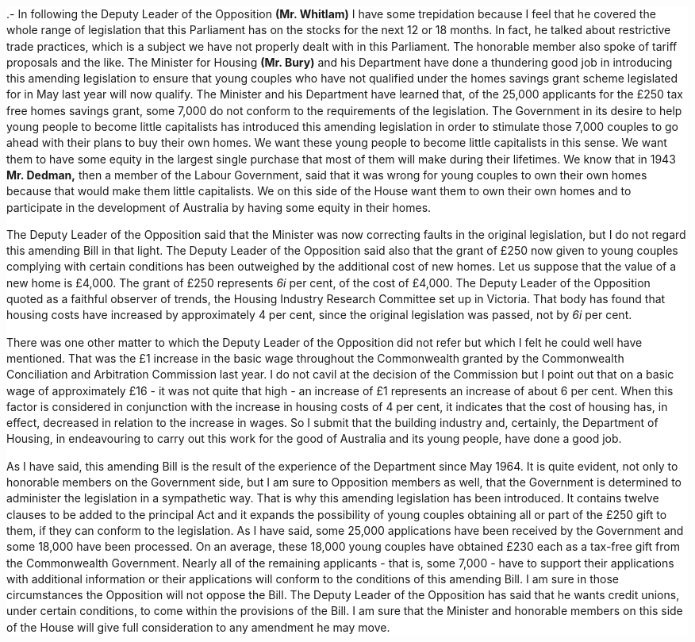.- In following the  Deputy  Leader of the Opposition  **(Mr. Whitlam)**  I have some trepidation because I feel that he covered the whole range of legislation that this Parliament has on the stocks for the next 12 or 18 months. In fact, he talked about restrictive trade practices, which is a subject we have not properly dealt with in this Parliament. The honorable member also spoke of tariff proposals and the like. The Minister for Housing  **(Mr. Bury)**  and his Department have done a thundering good job in introducing this amending legislation to ensure that young couples who have not qualified under the homes savings grant scheme legislated for in May last year will now qualify. The Minister and his Department have learned that, of the 25,000 applicants for the £250 tax free homes savings grant, some 7,000 do not conform to the requirements of the legislation. The Government in its desire to help young people to become little capitalists has introduced this amending legislation in order to stimulate those 7,000 couples to go ahead with their plans to buy their own homes. We want these young people to become little capitalists in this sense. We want them to have some equity in the largest single purchase that most of them will make during their lifetimes. We know that in 1943  **Mr. Dedman,**  then a member of the Labour Government, said that it was wrong for young couples to own their own homes because that would make them little capitalists. We on this side of the House want them to own their own homes and to participate in the development of Australia by having some equity in their homes. 

The Deputy Leader of the Opposition said that the Minister was now correcting faults in the original legislation, but I do not regard this amending Bill in that light. The Deputy Leader of the Opposition said also that the grant of £250 now given to young couples complying with certain conditions has been outweighed by the additional cost of new homes. Let us suppose that the value of a new home is £4,000. The grant of £250 represents  *6i*  per cent, of the cost of £4,000. The Deputy Leader of the Opposition quoted as a faithful observer of trends, the Housing Industry Research Committee set up in Victoria. That body has found that housing costs have increased by approximately 4 per cent, since the original legislation was passed, not by  *6i*  per cent. 

There was one other matter to which the Deputy Leader of the Opposition did not refer but which I felt he could well have mentioned. That was the £1 increase in the basic wage throughout the Commonwealth granted by the Commonwealth Conciliation and Arbitration Commission last year. I do not cavil at the decision of the Commission but I point out that on a basic wage of approximately £16  -  it was not quite that high - an increase of £1 represents an increase of about 6 per cent. When this factor is considered in conjunction with the increase in housing costs of 4 per cent, it indicates that the cost of housing has, in effect, decreased in relation to the increase in wages. So I submit that the building industry and, certainly, the Department of Housing, in endeavouring to carry out this work for the good of Australia and its young people, have done a good job. 

As I have said, this amending Bill is the result of the experience of the Department since May 1964. It is quite evident, not only to honorable members on the Government side, but I am sure to Opposition members as well, that the Government is determined to administer the legislation in a sympathetic way. That is why this amending legislation has been introduced. It contains twelve clauses to be added to the principal Act and it expands the possibility of young couples obtaining all or part of the £250 gift to them, if they can conform to the legislation. As I have said, some 25,000 applications have been received by the Government and some 18,000 have been processed. On an average, these 18,000 young couples have obtained £230 each as a tax-free gift from the Commonwealth Government. Nearly all of the remaining applicants - that is, some 7,000  -  have to support their applications with additional information or their applications will conform to the conditions of this amending Bill. I am sure in those circumstances the Opposition will not oppose the Bill. The  Deputy  Leader of the Opposition has said that he wants credit unions, under certain conditions, to come within the provisions of the Bill. I am sure that the Minister and honorable members on this side of the House will give full consideration to any amendment he may move. 

